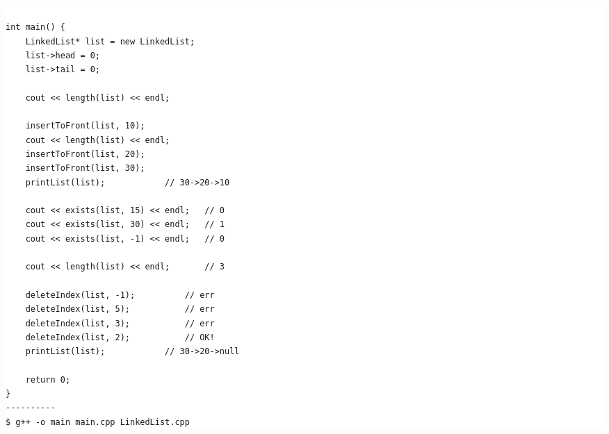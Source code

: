 ```

int main() {
	LinkedList* list = new LinkedList;
	list->head = 0;
	list->tail = 0;

	cout << length(list) << endl;

	insertToFront(list, 10);
	cout << length(list) << endl;
	insertToFront(list, 20);
	insertToFront(list, 30);
	printList(list);			// 30->20->10

	cout << exists(list, 15) << endl; 	// 0
	cout << exists(list, 30) << endl; 	// 1
	cout << exists(list, -1) << endl; 	// 0

	cout << length(list) << endl;		// 3

	deleteIndex(list, -1); 			// err
	deleteIndex(list, 5);			// err
	deleteIndex(list, 3);			// err
	deleteIndex(list, 2);			// OK!
	printList(list);			// 30->20->null

	return 0;
}
----------
$ g++ -o main main.cpp LinkedList.cpp
```
